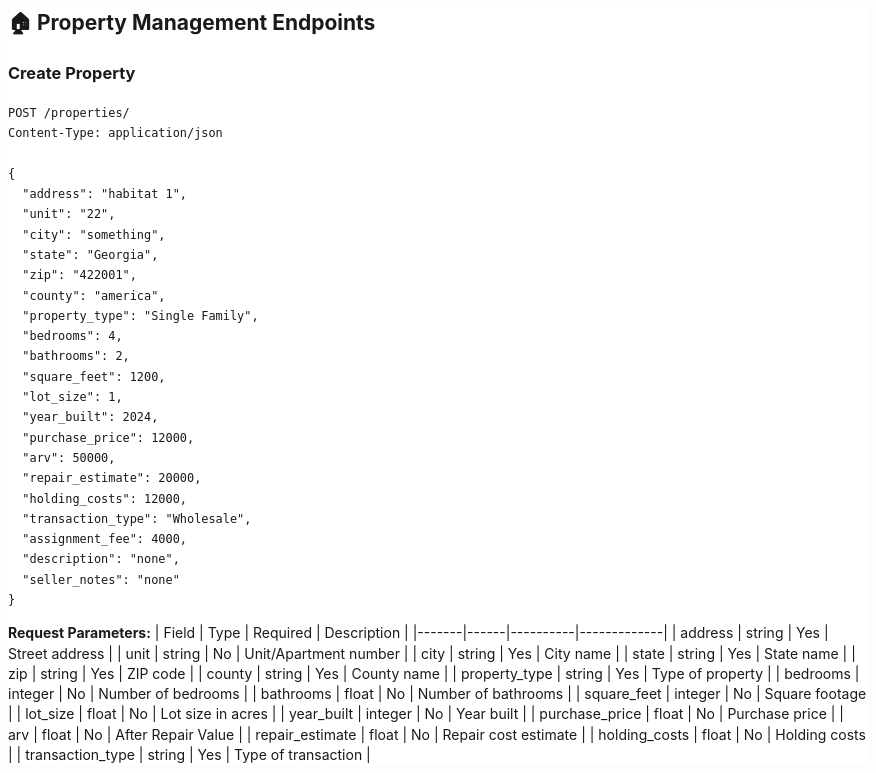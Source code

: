 
## 🏠 **Property Management Endpoints**

### **Create Property**
```http
POST /properties/
Content-Type: application/json

{
  "address": "habitat 1",
  "unit": "22",
  "city": "something",
  "state": "Georgia",
  "zip": "422001",
  "county": "america",
  "property_type": "Single Family",
  "bedrooms": 4,
  "bathrooms": 2,
  "square_feet": 1200,
  "lot_size": 1,
  "year_built": 2024,
  "purchase_price": 12000,
  "arv": 50000,
  "repair_estimate": 20000,
  "holding_costs": 12000,
  "transaction_type": "Wholesale",
  "assignment_fee": 4000,
  "description": "none",
  "seller_notes": "none"
}
```

**Request Parameters:**
| Field | Type | Required | Description |
|-------|------|----------|-------------|
| address | string | Yes | Street address |
| unit | string | No | Unit/Apartment number |
| city | string | Yes | City name |
| state | string | Yes | State name |
| zip | string | Yes | ZIP code |
| county | string | Yes | County name |
| property_type | string | Yes | Type of property |
| bedrooms | integer | No | Number of bedrooms |
| bathrooms | float | No | Number of bathrooms |
| square_feet | integer | No | Square footage |
| lot_size | float | No | Lot size in acres |
| year_built | integer | No | Year built |
| purchase_price | float | No | Purchase price |
| arv | float | No | After Repair Value |
| repair_estimate | float | No | Repair cost estimate |
| holding_costs | float | No | Holding costs |
| transaction_type | string | Yes | Type of transaction |